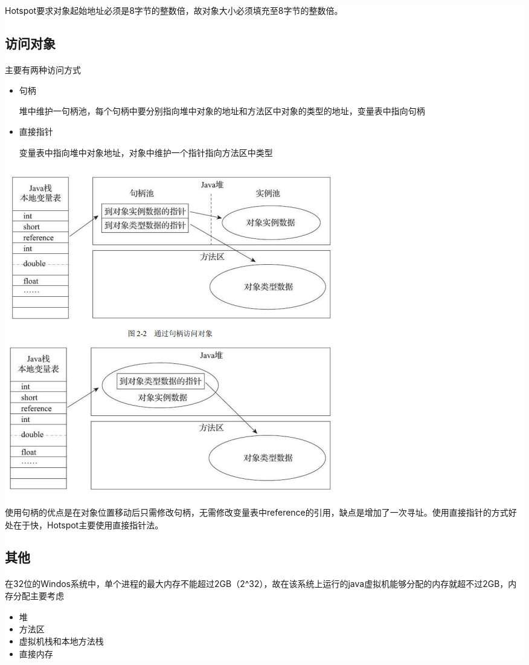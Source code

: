   Hotspot要求对象起始地址必须是8字节的整数倍，故对象大小必须填充至8字节的整数倍。

## 访问对象

主要有两种访问方式

- 句柄

  堆中维护一句柄池，每个句柄中要分别指向堆中对象的地址和方法区中对象的类型的地址，变量表中指向句柄

- 直接指针

  变量表中指向堆中对象地址，对象中维护一个指针指向方法区中类型

![image-20230629140626162](深入理解计Java虚拟机/image-20230629140626162.png)

使用句柄的优点是在对象位置移动后只需修改句柄，无需修改变量表中reference的引用，缺点是增加了一次寻址。使用直接指针的方式好处在于快，Hotspot主要使用直接指针法。

## 其他

在32位的Windos系统中，单个进程的最大内存不能超过2GB（2^32），故在该系统上运行的java虚拟机能够分配的内存就超不过2GB，内存分配主要考虑

- 堆
- 方法区
- 虚拟机栈和本地方法栈
- 直接内存
